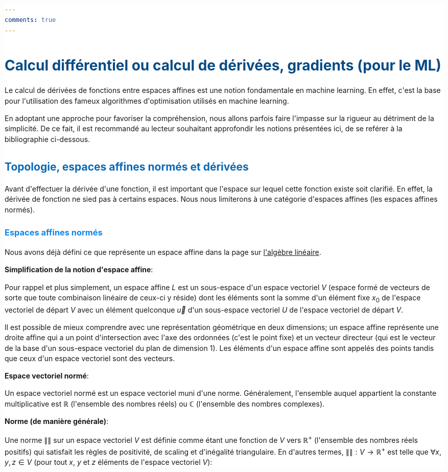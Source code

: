 ```yaml
---
comments: true
---
```


# <span style="color:#074b83">Calcul différentiel ou calcul de dérivées, gradients (pour le ML)</span>

Le calcul de dérivées de fonctions entre espaces affines est une notion fondamentale en machine learning.
En effet, c'est la base pour l'utilisation des fameux algorithmes d'optimisation utilisés en machine learning.

En adoptant une approche pour favoriser la compréhension, nous allons parfois faire l'impasse sur la rigueur au détriment de la simplicité. De ce fait, il est recommandé au lecteur souhaitant approfondir les notions présentées ici, de se reférer à la bibliographie ci-dessous.

## <span style="color:#0a69b7">Topologie, espaces affines normés et dérivées</span>

Avant d'effectuer la dérivée d'une fonction, il est important que l'espace sur lequel cette fonction existe soit clarifié.
En effet, la dérivée de fonction ne sied pas à certains espaces. Nous nous limiterons à une catégorie d'espaces affines (les espaces affines normés).

### <span style="color:#0c87eb">Espaces affines normés</span>

Nous avons déjà défini ce que représente un espace affine dans la page sur [l'algèbre linéaire](../algebra-analysis/al.md).

__Simplification de la notion d'espace affine__:

Pour rappel et plus simplement, un espace affine _L_ est un sous-espace d'un espace vectoriel _V_ (espace formé de vecteurs de sorte que toute combinaison linéaire de ceux-ci y réside) dont les éléments sont la somme d'un élément fixe $x_{0}$ de l'espace vectoriel de départ _V_ avec un élément quelconque $\vec{u}$ d'un sous-espace vectoriel _U_ de l'espace vectoriel de départ _V_.

Il est possible de mieux comprendre avec une représentation géométrique en deux dimensions; un espace affine représente une droite affine qui a un point d'intersection avec l'axe des ordonnées (c'est le point fixe) et un vecteur directeur (qui est le vecteur de la base d'un sous-espace vectoriel du plan de dimension 1). Les éléments d'un espace affine sont appelés des points tandis que ceux d'un espace vectoriel sont des vecteurs.

__Espace vectoriel normé__:

Un espace vectoriel normé est un espace vectoriel muni d'une norme. Généralement, l'ensemble auquel appartient la constante multiplicative est $\mathbb{R}$ (l'ensemble des nombres réels) ou $\mathbb{C}$ (l'ensemble des nombres complexes).

__Norme (de manière générale)__:

Une norme $\| \|$ sur un espace vectoriel $V$ est définie comme étant une fonction de $V$ vers $\mathbb{R}^{+}$ (l'ensemble des nombres réels positifs) qui satisfait les règles de positivité, de scaling et d'inégalité triangulaire. En d'autres termes, $\| \|: V \rightarrow \mathbb{R}^{+}$ est telle que $\forall x, y, z \in V$ (pour tout $x$, $y$ et $z$ éléments de l'espace vectoriel $V$):
